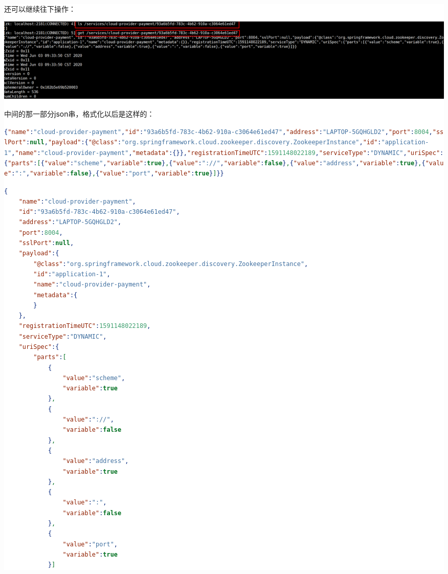 

还可以继续往下操作：

![1591149077741](../media/pictures/SpringCloud.assets/1591149077741.png)



中间的那一部分json串，格式化以后是这样的：

```json
{"name":"cloud-provider-payment","id":"93a6b5fd-783c-4b62-910a-c3064e61ed47","address":"LAPTOP-5GQHGLD2","port":8004,"sslPort":null,"payload":{"@class":"org.springframework.cloud.zookeeper.discovery.ZookeeperInstance","id":"application-1","name":"cloud-provider-payment","metadata":{}},"registrationTimeUTC":1591148022189,"serviceType":"DYNAMIC","uriSpec":{"parts":[{"value":"scheme","variable":true},{"value":"://","variable":false},{"value":"address","variable":true},{"value":":","variable":false},{"value":"port","variable":true}]}}

```



```json
{
    "name":"cloud-provider-payment",
    "id":"93a6b5fd-783c-4b62-910a-c3064e61ed47",
    "address":"LAPTOP-5GQHGLD2",
    "port":8004,
    "sslPort":null,
    "payload":{
        "@class":"org.springframework.cloud.zookeeper.discovery.ZookeeperInstance",
        "id":"application-1",
        "name":"cloud-provider-payment",
        "metadata":{
        }
    },
    "registrationTimeUTC":1591148022189,
    "serviceType":"DYNAMIC",
    "uriSpec":{
        "parts":[
            {
                "value":"scheme",
                "variable":true
            },
            {
                "value":"://",
                "variable":false
            },
            {
                "value":"address",
                "variable":true
            },
            {
                "value":":",
                "variable":false
            },
            {
                "value":"port",
                "variable":true
            }]
```
